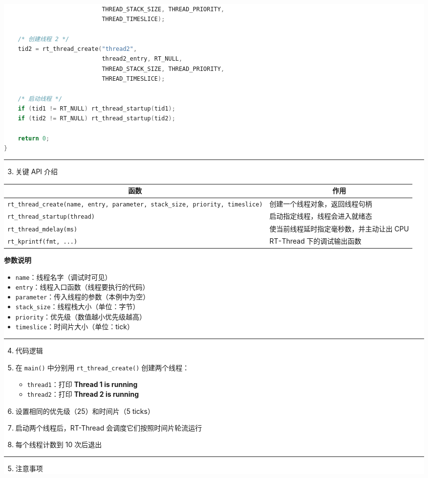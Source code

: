 ```c
                            THREAD_STACK_SIZE, THREAD_PRIORITY,
                            THREAD_TIMESLICE);

    /* 创建线程 2 */
    tid2 = rt_thread_create("thread2",
                            thread2_entry, RT_NULL,
                            THREAD_STACK_SIZE, THREAD_PRIORITY,
                            THREAD_TIMESLICE);

    /* 启动线程 */
    if (tid1 != RT_NULL) rt_thread_startup(tid1);
    if (tid2 != RT_NULL) rt_thread_startup(tid2);

    return 0;
}
```

------

3. 关键 API 介绍

| 函数                                                         | 作用                                     |
| ------------------------------------------------------------ | ---------------------------------------- |
| `rt_thread_create(name, entry, parameter, stack_size, priority, timeslice)` | 创建一个线程对象，返回线程句柄           |
| `rt_thread_startup(thread)`                                  | 启动指定线程，线程会进入就绪态           |
| `rt_thread_mdelay(ms)`                                       | 使当前线程延时指定毫秒数，并主动让出 CPU |
| `rt_kprintf(fmt, ...)`                                       | RT-Thread 下的调试输出函数               |

**参数说明**

- `name`：线程名字（调试时可见）
- `entry`：线程入口函数（线程要执行的代码）
- `parameter`：传入线程的参数（本例中为空）
- `stack_size`：线程栈大小（单位：字节）
- `priority`：优先级（数值越小优先级越高）
- `timeslice`：时间片大小（单位：tick）

------

4. 代码逻辑

1. 在 `main()` 中分别用 `rt_thread_create()` 创建两个线程：
   - `thread1`：打印 **Thread 1 is running**
   - `thread2`：打印 **Thread 2 is running**
2. 设置相同的优先级（25）和时间片（5 ticks）
3. 启动两个线程后，RT-Thread 会调度它们按照时间片轮流运行
4. 每个线程计数到 10 次后退出

------

5. 注意事项
